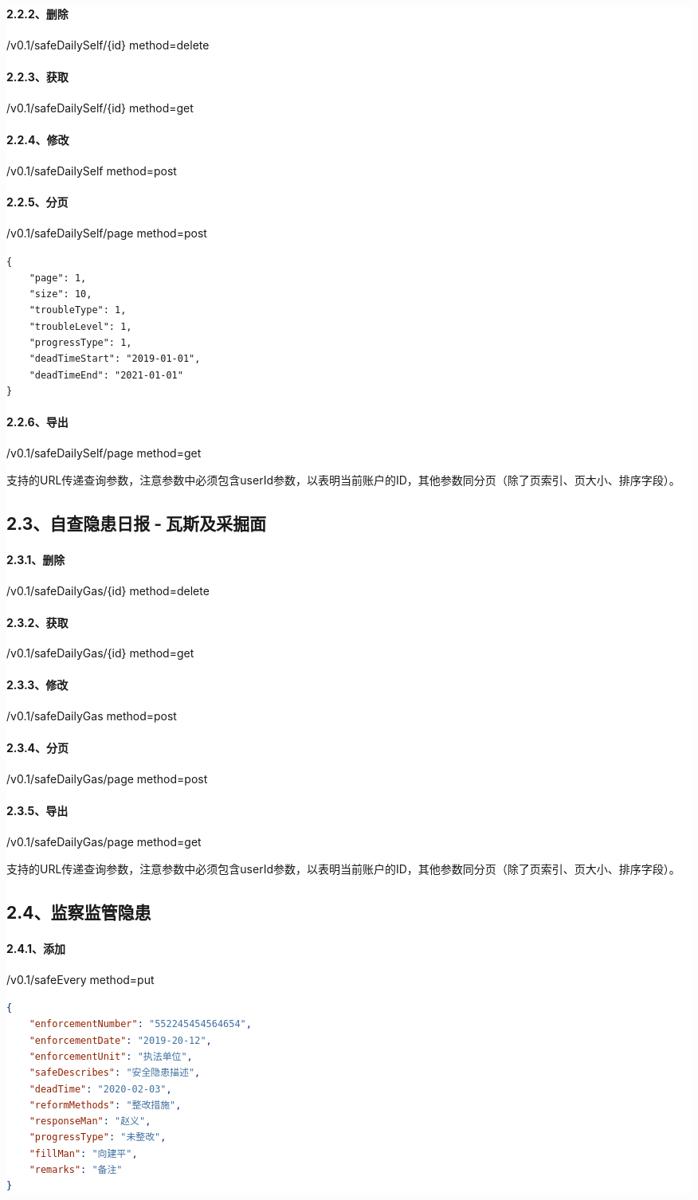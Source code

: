 #### 2.2.2、删除
/v0.1/safeDailySelf/{id} method=delete

#### 2.2.3、获取
/v0.1/safeDailySelf/{id} method=get

#### 2.2.4、修改
/v0.1/safeDailySelf method=post

#### 2.2.5、分页
/v0.1/safeDailySelf/page method=post
```
{
	"page": 1,
	"size": 10,
	"troubleType": 1,
	"troubleLevel": 1,
	"progressType": 1,
	"deadTimeStart": "2019-01-01",
	"deadTimeEnd": "2021-01-01"
}
```

#### 2.2.6、导出
/v0.1/safeDailySelf/page method=get

支持的URL传递查询参数，注意参数中必须包含userId参数，以表明当前账户的ID，其他参数同分页（除了页索引、页大小、排序字段）。

## 2.3、自查隐患日报 - 瓦斯及采掘面
#### 2.3.1、删除
/v0.1/safeDailyGas/{id} method=delete

#### 2.3.2、获取
/v0.1/safeDailyGas/{id} method=get

#### 2.3.3、修改
/v0.1/safeDailyGas method=post

#### 2.3.4、分页
/v0.1/safeDailyGas/page method=post

#### 2.3.5、导出
/v0.1/safeDailyGas/page method=get

支持的URL传递查询参数，注意参数中必须包含userId参数，以表明当前账户的ID，其他参数同分页（除了页索引、页大小、排序字段）。


## 2.4、监察监管隐患

#### 2.4.1、添加
/v0.1/safeEvery method=put
```json
{
	"enforcementNumber": "552245454564654",
	"enforcementDate": "2019-20-12",
	"enforcementUnit": "执法单位",
	"safeDescribes": "安全隐患描述",
	"deadTime": "2020-02-03",
	"reformMethods": "整改措施",
	"responseMan": "赵义",
	"progressType": "未整改",
	"fillMan": "向建平",
	"remarks": "备注"
}
```